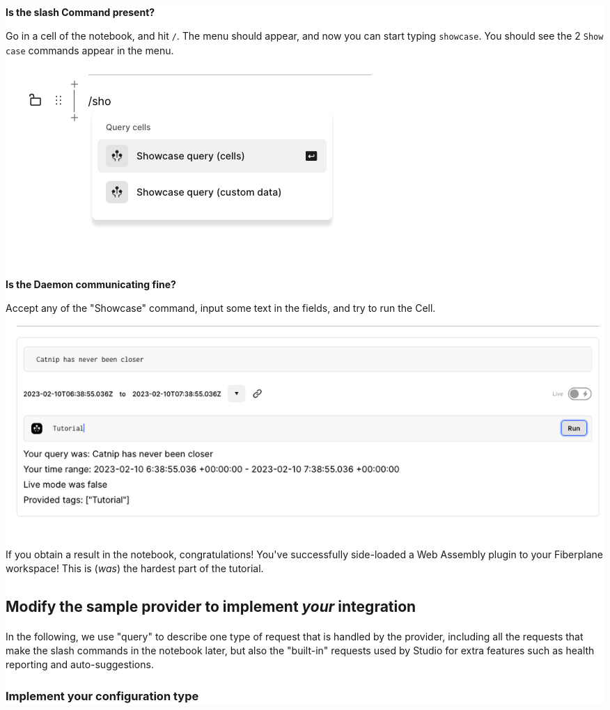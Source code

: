 **Is the slash Command present?**

Go in a cell of the notebook, and hit `/`. The menu should appear, and now you can start typing `showcase`. You should see the 2 `Showcase` commands appear in the menu.

![The slash command widget showing the new commands](/docs/providers/Tutorial/6_Slash_Command.png)

**Is the Daemon communicating fine?**

Accept any of the "Showcase" command, input some text in the fields, and try to run the Cell.

![Calling the loaded provider](/docs/providers/Tutorial/7_Sample_cell_called.png)

If you obtain a result in the notebook, congratulations! You've successfully side-loaded a Web Assembly plugin to your Fiberplane workspace! This is (_was_) the hardest part of the tutorial.

## Modify the sample provider to implement _your_ integration

In the following, we use "query" to describe one type of request that is handled by the provider, including all the requests that make the slash commands in the notebook later, but also the "built-in" requests used by Studio for extra features such as health reporting and auto-suggestions.

### Implement your configuration type
